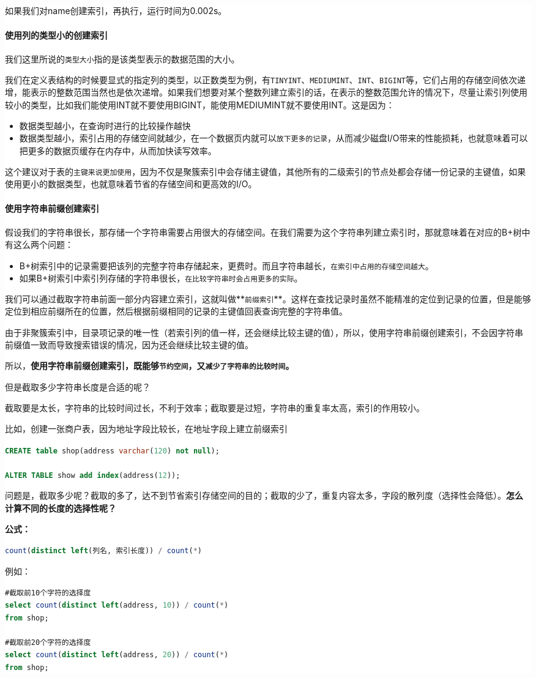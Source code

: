 如果我们对name创建索引，再执行，运行时间为0.002s。



#### 使用列的类型小的创建索引

我们这里所说的`类型大小`指的是该类型表示的数据范围的大小。

我们在定义表结构的时候要显式的指定列的类型，以正数类型为例，有`TINYINT`、`MEDIUMINT`、`INT`、`BIGINT`等，它们占用的存储空间依次递增，能表示的整数范围当然也是依次递增。如果我们想要对某个整数列建立索引的话，在表示的整数范围允许的情况下，尽量让索引列使用较小的类型，比如我们能使用INT就不要使用BIGINT，能使用MEDIUMINT就不要使用INT。这是因为：

* 数据类型越小，在查询时进行的比较操作越快
* 数据类型越小，索引占用的存储空间就越少，在一个数据页内就可以`放下更多的记录`，从而减少磁盘I/O带来的性能损耗，也就意味着可以把更多的数据页缓存在内存中，从而加快读写效率。

这个建议对于表的`主键来说更加使用`，因为不仅是聚簇索引中会存储主键值，其他所有的二级索引的节点处都会存储一份记录的主键值，如果使用更小的数据类型，也就意味着节省的存储空间和更高效的I/O。



#### 使用字符串前缀创建索引

假设我们的字符串很长，那存储一个字符串需要占用很大的存储空间。在我们需要为这个字符串列建立索引时，那就意味着在对应的B+树中有这么两个问题：

* B+树索引中的记录需要把该列的完整字符串存储起来，更费时。而且字符串越长，`在索引中占用的存储空间越大`。
* 如果B+树索引中索引列存储的字符串很长，`在比较字符串时会占用更多的实际`。

我们可以通过截取字符串前面一部分内容建立索引，这就叫做**`前缀索引`**。这样在查找记录时虽然不能精准的定位到记录的位置，但是能够定位到相应前缀所在的位置，然后根据前缀相同的记录的主键值回表查询完整的字符串值。

由于非聚簇索引中，目录项记录的唯一性（若索引列的值一样，还会继续比较主键的值），所以，使用字符串前缀创建索引，不会因字符串前缀值一致而导致搜索错误的情况，因为还会继续比较主键的值。

所以，**使用字符串前缀创建索引，既能够`节约空间`，又`减少了字符串的比较时间`。**

但是截取多少字符串长度是合适的呢？

截取要是太长，字符串的比较时间过长，不利于效率；截取要是过短，字符串的重复率太高，索引的作用较小。

比如，创建一张商户表，因为地址字段比较长，在地址字段上建立前缀索引

```sql
CREATE table shop(address varchar(120) not null);

ALTER TABLE show add index(address(12));
```

问题是，截取多少呢？截取的多了，达不到节省索引存储空间的目的；截取的少了，重复内容太多，字段的散列度（选择性会降低）。**怎么计算不同的长度的选择性呢？**

**公式：**

```sql
count(distinct left(列名, 索引长度)) / count(*)
```

例如：

```sql
#截取前10个字符的选择度
select count(distinct left(address, 10)) / count(*)
from shop;

#截取前20个字符的选择度
select count(distinct left(address, 20)) / count(*)
from shop;
```
